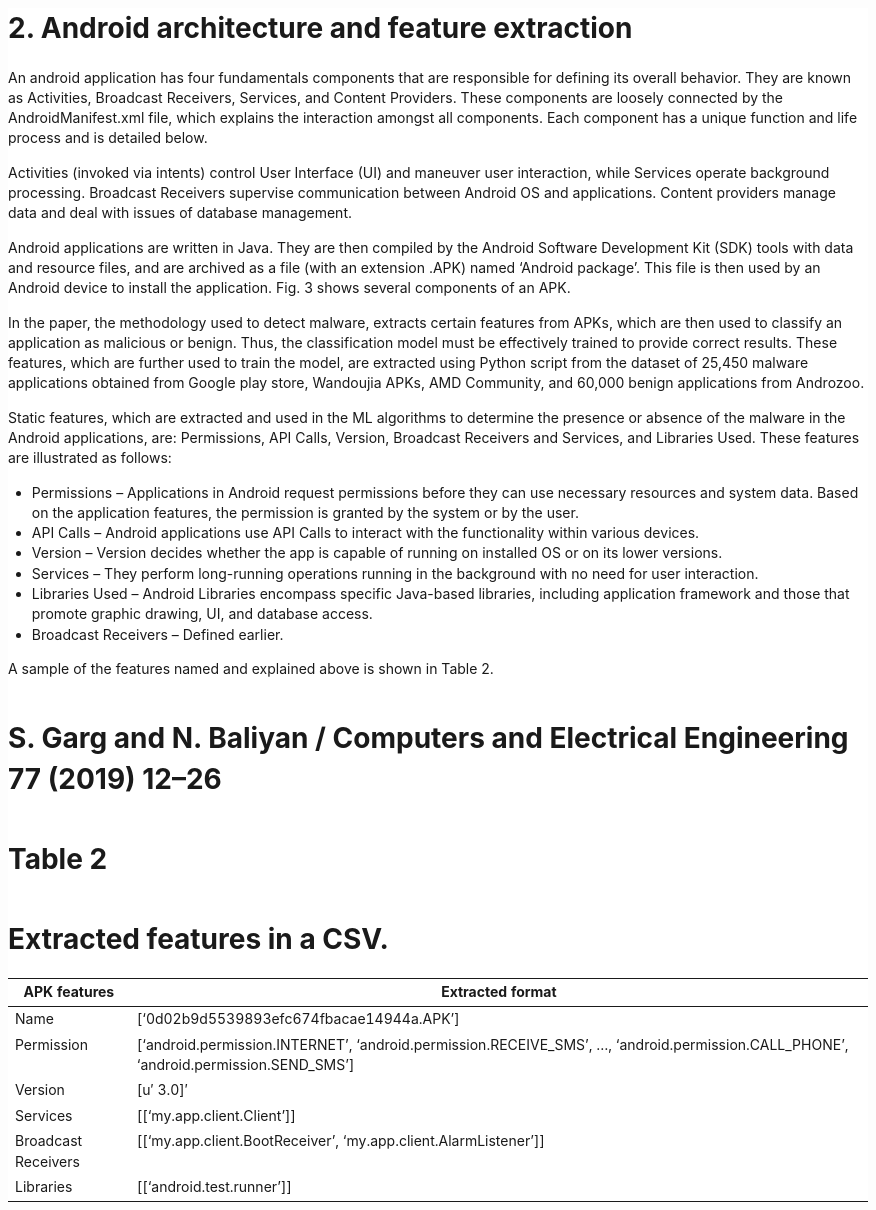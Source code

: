 # 2. Android architecture and feature extraction

An android application has four fundamentals components that are responsible for defining its overall behavior. They are known as Activities, Broadcast Receivers, Services, and Content Providers. These components are loosely connected by the AndroidManifest.xml file, which explains the interaction amongst all components. Each component has a unique function and life process and is detailed below.

Activities (invoked via intents) control User Interface (UI) and maneuver user interaction, while Services operate background processing. Broadcast Receivers supervise communication between Android OS and applications. Content providers manage data and deal with issues of database management.

Android applications are written in Java. They are then compiled by the Android Software Development Kit (SDK) tools with data and resource files, and are archived as a file (with an extension .APK) named ‘Android package’. This file is then used by an Android device to install the application. Fig. 3 shows several components of an APK.

In the paper, the methodology used to detect malware, extracts certain features from APKs, which are then used to classify an application as malicious or benign. Thus, the classification model must be effectively trained to provide correct results. These features, which are further used to train the model, are extracted using Python script from the dataset of 25,450 malware applications obtained from Google play store, Wandoujia APKs, AMD Community, and 60,000 benign applications from Androzoo.

Static features, which are extracted and used in the ML algorithms to determine the presence or absence of the malware in the Android applications, are: Permissions, API Calls, Version, Broadcast Receivers and Services, and Libraries Used. These features are illustrated as follows:

- Permissions – Applications in Android request permissions before they can use necessary resources and system data. Based on the application features, the permission is granted by the system or by the user.
- API Calls – Android applications use API Calls to interact with the functionality within various devices.
- Version – Version decides whether the app is capable of running on installed OS or on its lower versions.
- Services – They perform long-running operations running in the background with no need for user interaction.
- Libraries Used – Android Libraries encompass specific Java-based libraries, including application framework and those that promote graphic drawing, UI, and database access.
- Broadcast Receivers – Defined earlier.

A sample of the features named and explained above is shown in Table 2.

# S. Garg and N. Baliyan / Computers and Electrical Engineering 77 (2019) 12–26

# Table 2

# Extracted features in a CSV.

|APK features|Extracted format|
|---|---|
|Name|[‘0d02b9d5539893efc674fbacae14944a.APK’]|
|Permission|[‘android.permission.INTERNET’, ‘android.permission.RECEIVE_SMS’, …, ‘android.permission.CALL_PHONE’, ‘android.permission.SEND_SMS’]|
|Version|[u′ 3.0]′|
|Services|[[‘my.app.client.Client’]]|
|Broadcast Receivers|[[‘my.app.client.BootReceiver’, ‘my.app.client.AlarmListener’]]|
|Libraries|[[‘android.test.runner’]]|
